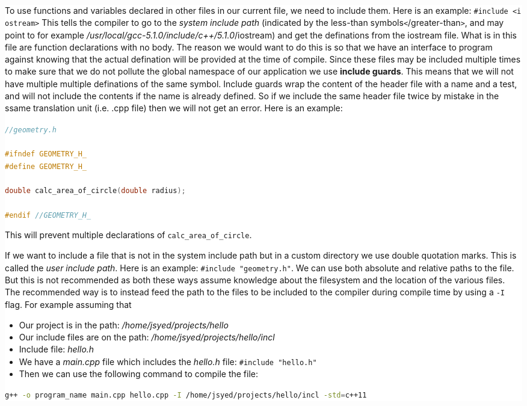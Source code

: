 To use functions and variables declared in other files in our current file, we need to include them. Here is an example:
`#include <iostream>`
This tells the compiler to go to the *system include path* (indicated by the less-than symbols`<`/greater-than`>`, and may point to for example */usr/local/gcc-5.1.0/include/c++/5.1.0*/iostream) and get the definations from the iostream file. What is in this file are function declarations with no body. The reason we would want to do this is so that we have an interface to program against knowing that the actual defination will be provided at the time of compile. Since these files may be included multiple times to make sure that we do not pollute the global namespace of our application we use **include guards**. This means that we will not have multiple multiple definations of the same symbol. Include guards wrap the content of the header file with a name and a test, and will not include the contents if the name is already defined. So if we include the same header file twice by mistake in the ssame translation unit (i.e. .cpp file) then we will not get an error. Here is an example:
```c++
//geometry.h

#ifndef GEOMETRY_H_
#define GEOMETRY_H_

double calc_area_of_circle(double radius);

#endif //GEOMETRY_H_
```

This will prevent multiple declarations of `calc_area_of_circle`.    
    

If we want to include a file that is not in the system include path but in a custom directory we use double quotation marks. This is called the *user include path*. Here is an example: 
`#include "geometry.h"`. We can use both absolute and relative paths to the file. But this is not recommended as both these ways assume knowledge about the filesystem and the location of the various files. The recommended way is to instead feed the path to the files to be included to the compiler during compile time by using a `-I` flag. For example assuming that
* Our project is in the path: */home/jsyed/projects/hello*
* Our include files are on the path: */home/jsyed/projects/hello/incl*
* Include file: *hello.h*
* We have a *main.cpp* file which includes the *hello.h* file: `#include "hello.h"`
* Then we can use the following command to compile the file: 
```bash
g++ -o program_name main.cpp hello.cpp -I /home/jsyed/projects/hello/incl -std=c++11
```
